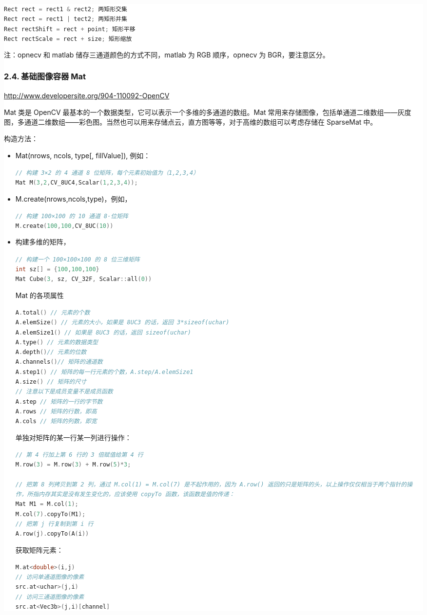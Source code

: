 ```cpp
Rect rect = rect1 & rect2; 两矩形交集
Rect rect = rect1 | tect2; 两矩形并集
Rect rectShift = rect + point; 矩形平移
Rect rectScale = rect + size; 矩形缩放
```

注：opnecv 和 matlab 储存三通道颜色的方式不同，matlab 为 RGB 顺序，opnecv 为 BGR，要注意区分。

### 2.4. 基础图像容器 Mat

http://www.developersite.org/904-110092-OpenCV

Mat 类是 OpenCV 最基本的一个数据类型，它可以表示一个多维的多通道的数组。Mat 常用来存储图像，包括单通道二维数组——灰度图，多通道二维数组——彩色图。当然也可以用来存储点云，直方图等等，对于高维的数组可以考虑存储在 SparseMat 中。

构造方法：
- Mat(nrows, ncols, type[, fillValue]), 例如：
  ```cpp
  // 构建 3×2 的 4 通道 8 位矩阵，每个元素初始值为（1,2,3,4）
  Mat M(3,2,CV_8UC4,Scalar(1,2,3,4));
  ```
- M.create(nrows,ncols,type)，例如，
  ```cpp
  // 构建 100×100 的 10 通道 8·位矩阵
  M.create(100,100,CV_8UC(10))
  ```
- 构建多维的矩阵，
  ```cpp
  // 构建一个 100×100×100 的 8 位三维矩阵
  int sz[] = {100,100,100}
  Mat Cube(3, sz, CV_32F, Scalar::all(0))
  ```
  Mat 的各项属性
  ```cpp
  A.total() // 元素的个数
  A.elemSize() // 元素的大小，如果是 8UC3 的话，返回 3*sizeof(uchar)
  A.elemSize1() // 如果是 8UC3 的话，返回 sizeof(uchar)
  A.type() // 元素的数据类型
  A.depth()// 元素的位数
  A.channels()// 矩阵的通道数
  A.step1() // 矩阵的每一行元素的个数，A.step/A.elemSize1
  A.size() // 矩阵的尺寸
  // 注意以下是成员变量不是成员函数
  A.step // 矩阵的一行的字节数
  A.rows // 矩阵的行数，即高
  A.cols // 矩阵的列数，即宽
  ```
  单独对矩阵的某一行某一列进行操作：
  ```cpp
  // 第 4 行加上第 6 行的 3 倍赋值给第 4 行
  M.row(3) = M.row(3) + M.row(5)*3;

  // 把第 8 列拷贝到第 2 列，通过 M.col(1) = M.col(7) 是不起作用的，因为 A.row() 返回的只是矩阵的头，以上操作仅仅相当于两个指针的操作，所指内存其实是没有发生变化的，应该使用 copyTo 函数，该函数是值的传递：
  Mat M1 = M.col(1);
  M.col(7).copyTo(M1);
  // 把第 j 行复制到第 i 行
  A.row(j).copyTo(A(i))
  ```
  获取矩阵元素：
  ```cpp
  M.at<double>(i,j)
  // 访问单通道图像的像素
  src.at<uchar>(j,i)
  // 访问三通道图像的像素
  src.at<Vec3b>(j,i)[channel]
  ```